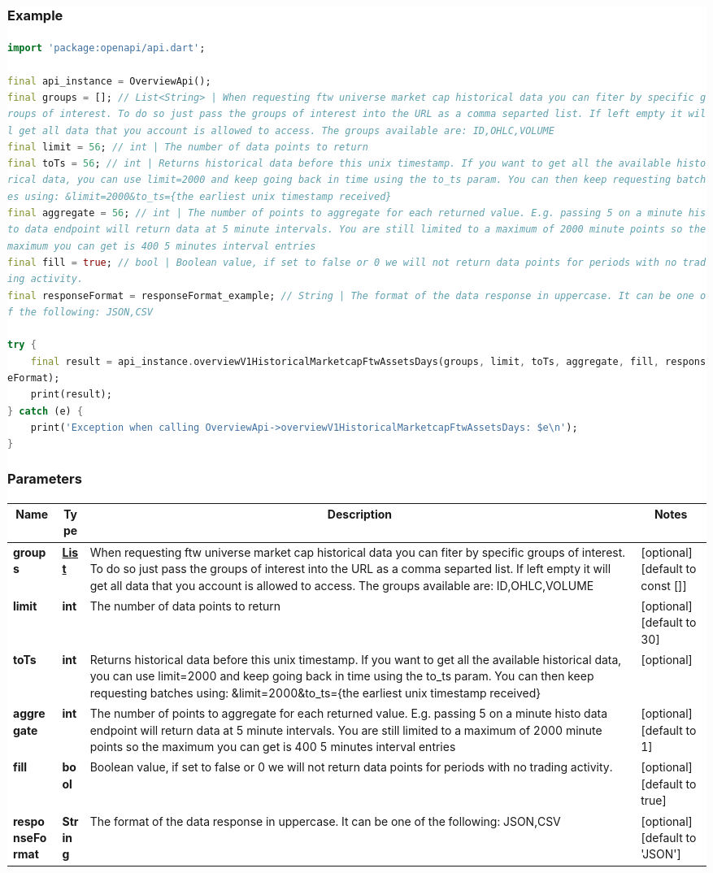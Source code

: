 

### Example
```dart
import 'package:openapi/api.dart';

final api_instance = OverviewApi();
final groups = []; // List<String> | When requesting ftw universe market cap historical data you can fiter by specific groups of interest. To do so just pass the groups of interest into the URL as a comma separted list. If left empty it will get all data that you account is allowed to access. The groups available are: ID,OHLC,VOLUME
final limit = 56; // int | The number of data points to return
final toTs = 56; // int | Returns historical data before this unix timestamp. If you want to get all the available historical data, you can use limit=2000 and keep going back in time using the to_ts param. You can then keep requesting batches using: &limit=2000&to_ts={the earliest unix timestamp received}
final aggregate = 56; // int | The number of points to aggregate for each returned value. E.g. passing 5 on a minute histo data endpoint will return data at 5 minute intervals. You are still limited to a maximum of 2000 minute points so the maximum you can get is 400 5 minutes interval entries
final fill = true; // bool | Boolean value, if set to false or 0 we will not return data points for periods with no trading activity.
final responseFormat = responseFormat_example; // String | The format of the data response in uppercase. It can be one of the following: JSON,CSV

try {
    final result = api_instance.overviewV1HistoricalMarketcapFtwAssetsDays(groups, limit, toTs, aggregate, fill, responseFormat);
    print(result);
} catch (e) {
    print('Exception when calling OverviewApi->overviewV1HistoricalMarketcapFtwAssetsDays: $e\n');
}
```

### Parameters

Name | Type | Description  | Notes
------------- | ------------- | ------------- | -------------
 **groups** | [**List<String>**](String.md)| When requesting ftw universe market cap historical data you can fiter by specific groups of interest. To do so just pass the groups of interest into the URL as a comma separted list. If left empty it will get all data that you account is allowed to access. The groups available are: ID,OHLC,VOLUME | [optional] [default to const []]
 **limit** | **int**| The number of data points to return | [optional] [default to 30]
 **toTs** | **int**| Returns historical data before this unix timestamp. If you want to get all the available historical data, you can use limit=2000 and keep going back in time using the to_ts param. You can then keep requesting batches using: &limit=2000&to_ts={the earliest unix timestamp received} | [optional] 
 **aggregate** | **int**| The number of points to aggregate for each returned value. E.g. passing 5 on a minute histo data endpoint will return data at 5 minute intervals. You are still limited to a maximum of 2000 minute points so the maximum you can get is 400 5 minutes interval entries | [optional] [default to 1]
 **fill** | **bool**| Boolean value, if set to false or 0 we will not return data points for periods with no trading activity. | [optional] [default to true]
 **responseFormat** | **String**| The format of the data response in uppercase. It can be one of the following: JSON,CSV | [optional] [default to 'JSON']

